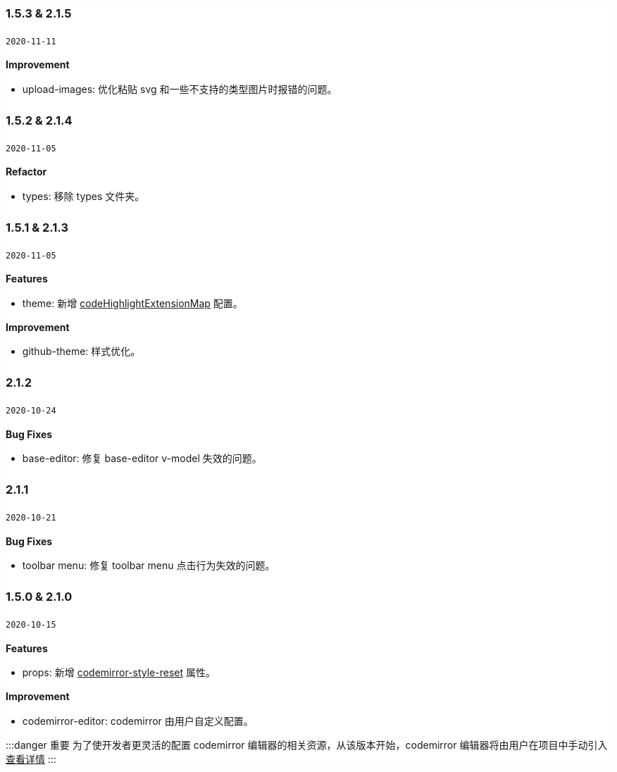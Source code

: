 ### 1.5.3 & 2.1.5

`2020-11-11`

**Improvement**

- upload-images: 优化粘贴 svg 和一些不支持的类型图片时报错的问题。

### 1.5.2 & 2.1.4

`2020-11-05`

**Refactor**

- types: 移除 types 文件夹。

### 1.5.1 & 2.1.3

`2020-11-05`

**Features**

- theme: 新增 [codeHighlightExtensionMap](./senior/code-highlight-extension.md) 配置。

**Improvement**

- github-theme: 样式优化。

### 2.1.2

`2020-10-24`

**Bug Fixes**

- base-editor: 修复 base-editor v-model 失效的问题。

### 2.1.1

`2020-10-21`

**Bug Fixes**

- toolbar menu: 修复 toolbar menu 点击行为失效的问题。

### 1.5.0 & 2.1.0

`2020-10-15`

**Features**

- props: 新增 [codemirror-style-reset](./api.md#codemirror-style-reset) 属性。

**Improvement**

- codemirror-editor: codemirror 由用户自定义配置。

:::danger 重要
为了使开发者更灵活的配置 codemirror 编辑器的相关资源，从该版本开始，codemirror 编辑器将由用户在项目中手动引入[查看详情](./examples/codemirror-editor.md#引入)
:::
